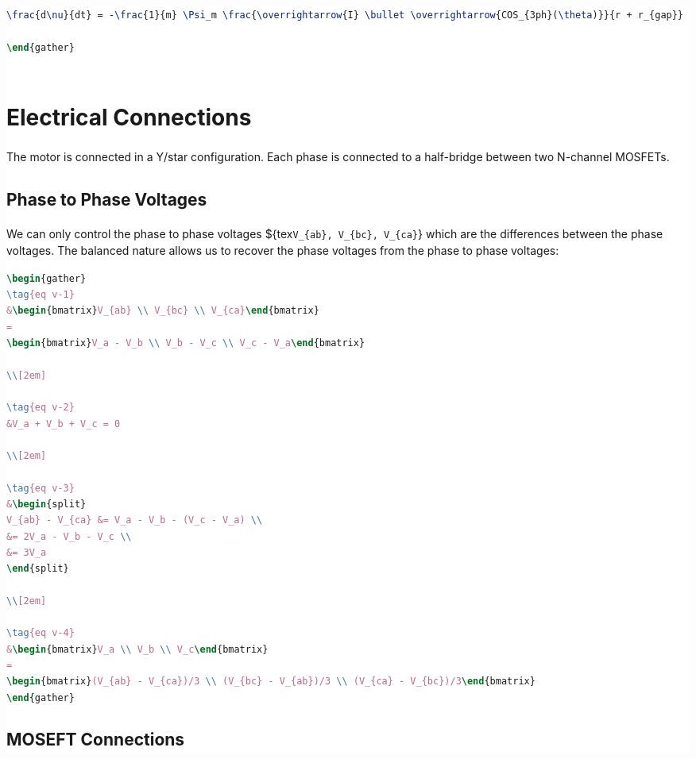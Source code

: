 ```tex
\frac{d\nu}{dt} = -\frac{1}{m} \Psi_m \frac{\overrightarrow{I} \bullet \overrightarrow{COS_{3ph}(\theta)}}{r + r_{gap}}

\end{gather}



```


Electrical Connections
======================

The motor is connected in a Y/star configuration. Each phase is connected to a half-bridge between
two N-channel MOSFETs.

Phase to Phase Voltages
-----------------------

We can only control the phase to phase voltages ${tex`V_{ab}, V_{bc}, V_{ca}`} which
are the differences between the phase voltages. The balanced nature allows us to recover
the phase voltages from the phase to phase voltages:
  
```tex
\begin{gather}
\tag{eq v-1}
&\begin{bmatrix}V_{ab} \\ V_{bc} \\ V_{ca}\end{bmatrix}
=
\begin{bmatrix}V_a - V_b \\ V_b - V_c \\ V_c - V_a\end{bmatrix}

\\[2em]

\tag{eq v-2}
&V_a + V_b + V_c = 0

\\[2em]

\tag{eq v-3}
&\begin{split}
V_{ab} - V_{ca} &= V_a - V_b - (V_c - V_a) \\
&= 2V_a - V_b - V_c \\
&= 3V_a
\end{split}

\\[2em]

\tag{eq v-4}
&\begin{bmatrix}V_a \\ V_b \\ V_c\end{bmatrix}
=
\begin{bmatrix}(V_{ab} - V_{ca})/3 \\ (V_{bc} - V_{ab})/3 \\ (V_{ca} - V_{bc})/3\end{bmatrix}
\end{gather}
```

MOSEFT Connections
------------------
